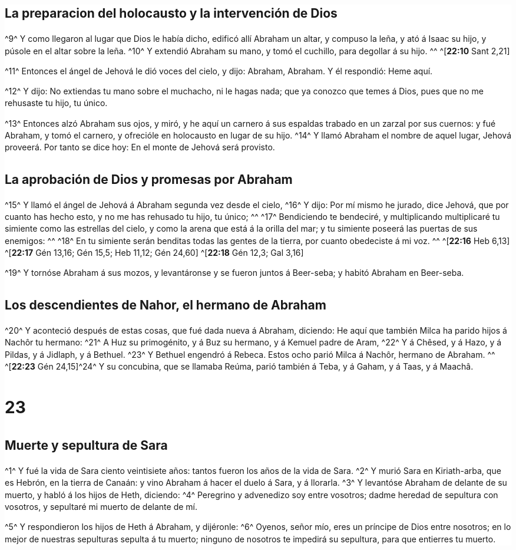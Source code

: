 ## La preparacion del holocausto y la intervención de Dios
^9^ Y como llegaron al lugar que Dios le había dicho, edificó allí Abraham un altar, y compuso la leña, y ató á Isaac su hijo, y púsole en el altar sobre la leña. ^10^ Y extendió Abraham su mano, y tomó el cuchillo, para degollar á su hijo. ^^ 
^[**22:10** Sant 2,21]

^11^ Entonces el ángel de Jehová le dió voces del cielo, y dijo: Abraham, Abraham. Y él respondió: Heme aquí. 

^12^ Y dijo: No extiendas tu mano sobre el muchacho, ni le hagas nada; que ya conozco que temes á Dios, pues que no me rehusaste tu hijo, tu único. 

^13^ Entonces alzó Abraham sus ojos, y miró, y he aquí un carnero á sus espaldas trabado en un zarzal por sus cuernos: y fué Abraham, y tomó el carnero, y ofrecióle en holocausto en lugar de su hijo. ^14^ Y llamó Abraham el nombre de aquel lugar, Jehová proveerá. Por tanto se dice hoy: En el monte de Jehová será provisto. 

## La aprobación de Dios y promesas por Abraham
^15^ Y llamó el ángel de Jehová á Abraham segunda vez desde el cielo, ^16^ Y dijo: Por mí mismo he jurado, dice Jehová, que por cuanto has hecho esto, y no me has rehusado tu hijo, tu único; ^^ ^17^ Bendiciendo te bendeciré, y multiplicando multiplicaré tu simiente como las estrellas del cielo, y como la arena que está á la orilla del mar; y tu simiente poseerá las puertas de sus enemigos: ^^ ^18^ En tu simiente serán benditas todas las gentes de la tierra, por cuanto obedeciste á mi voz. ^^ 
^[**22:16** Heb 6,13] ^[**22:17** Gén 13,16; Gén 15,5; Heb 11,12; Gén 24,60] ^[**22:18** Gén 12,3; Gal 3,16]

^19^ Y tornóse Abraham á sus mozos, y levantáronse y se fueron juntos á Beer-seba; y habitó Abraham en Beer-seba. 

## Los descendientes de Nahor, el hermano de Abraham
^20^ Y aconteció después de estas cosas, que fué dada nueva á Abraham, diciendo: He aquí que también Milca ha parido hijos á Nachôr tu hermano: ^21^ A Huz su primogénito, y á Buz su hermano, y á Kemuel padre de Aram, ^22^ Y á Chêsed, y á Hazo, y á Pildas, y á Jidlaph, y á Bethuel. ^23^ Y Bethuel engendró á Rebeca. Estos ocho parió Milca á Nachôr, hermano de Abraham. ^^ 
^[**22:23** Gén 24,15]^24^ Y su concubina, que se llamaba Reúma, parió también á Teba, y á Gaham, y á Taas, y á Maachâ. 

# 23 
## Muerte y sepultura de Sara
^1^ Y fué la vida de Sara ciento veintisiete años: tantos fueron los años de la vida de Sara. ^2^ Y murió Sara en Kiriath-arba, que es Hebrón, en la tierra de Canaán: y vino Abraham á hacer el duelo á Sara, y á llorarla. ^3^ Y levantóse Abraham de delante de su muerto, y habló á los hijos de Heth, diciendo: ^4^ Peregrino y advenedizo soy entre vosotros; dadme heredad de sepultura con vosotros, y sepultaré mi muerto de delante de mí. 

^5^ Y respondieron los hijos de Heth á Abraham, y dijéronle: ^6^ Oyenos, señor mío, eres un príncipe de Dios entre nosotros; en lo mejor de nuestras sepulturas sepulta á tu muerto; ninguno de nosotros te impedirá su sepultura, para que entierres tu muerto. 
